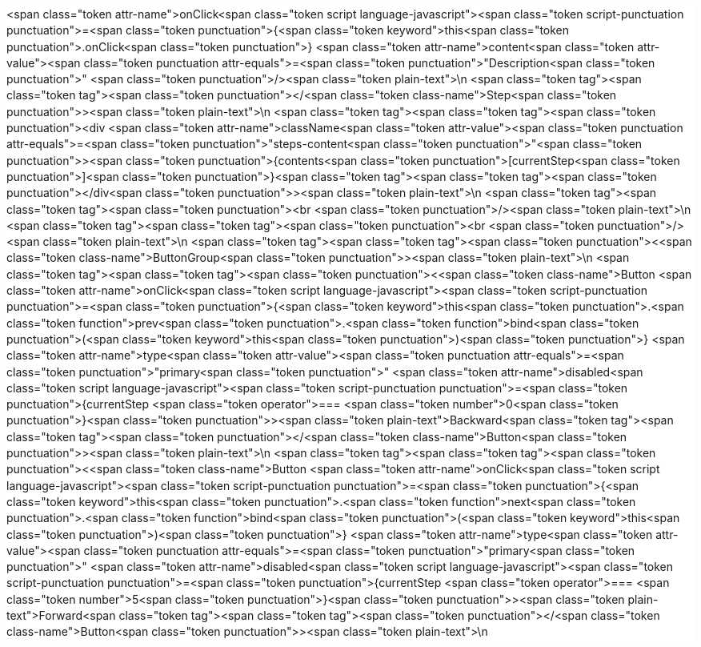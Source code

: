 <span class=\"token attr-name\">onClick</span><span class=\"token script language-javascript\"><span class=\"token script-punctuation punctuation\">=</span><span class=\"token punctuation\">{</span><span class=\"token keyword\">this</span><span class=\"token punctuation\">.</span>onClick<span class=\"token punctuation\">}</span></span> <span class=\"token attr-name\">content</span><span class=\"token attr-value\"><span class=\"token punctuation attr-equals\">=</span><span class=\"token punctuation\">\"</span>Description<span class=\"token punctuation\">\"</span></span> <span class=\"token punctuation\">/></span></span><span class=\"token plain-text\">\n                </span><span class=\"token tag\"><span class=\"token tag\"><span class=\"token punctuation\">&lt;/</span><span class=\"token class-name\">Step</span></span><span class=\"token punctuation\">></span></span><span class=\"token plain-text\">\n                </span><span class=\"token tag\"><span class=\"token tag\"><span class=\"token punctuation\">&lt;</span>div</span> <span class=\"token attr-name\">className</span><span class=\"token attr-value\"><span class=\"token punctuation attr-equals\">=</span><span class=\"token punctuation\">\"</span>steps-content<span class=\"token punctuation\">\"</span></span><span class=\"token punctuation\">></span></span><span class=\"token punctuation\">{</span>contents<span class=\"token punctuation\">[</span>currentStep<span class=\"token punctuation\">]</span><span class=\"token punctuation\">}</span><span class=\"token tag\"><span class=\"token tag\"><span class=\"token punctuation\">&lt;/</span>div</span><span class=\"token punctuation\">></span></span><span class=\"token plain-text\">\n                </span><span class=\"token tag\"><span class=\"token tag\"><span class=\"token punctuation\">&lt;</span>br</span> <span class=\"token punctuation\">/></span></span><span class=\"token plain-text\">\n                </span><span class=\"token tag\"><span class=\"token tag\"><span class=\"token punctuation\">&lt;</span>br</span> <span class=\"token punctuation\">/></span></span><span class=\"token plain-text\">\n                </span><span class=\"token tag\"><span class=\"token tag\"><span class=\"token punctuation\">&lt;</span><span class=\"token class-name\">ButtonGroup</span></span><span class=\"token punctuation\">></span></span><span class=\"token plain-text\">\n                    </span><span class=\"token tag\"><span class=\"token tag\"><span class=\"token punctuation\">&lt;</span><span class=\"token class-name\">Button</span></span> <span class=\"token attr-name\">onClick</span><span class=\"token script language-javascript\"><span class=\"token script-punctuation punctuation\">=</span><span class=\"token punctuation\">{</span><span class=\"token keyword\">this</span><span class=\"token punctuation\">.</span><span class=\"token function\">prev</span><span class=\"token punctuation\">.</span><span class=\"token function\">bind</span><span class=\"token punctuation\">(</span><span class=\"token keyword\">this</span><span class=\"token punctuation\">)</span><span class=\"token punctuation\">}</span></span> <span class=\"token attr-name\">type</span><span class=\"token attr-value\"><span class=\"token punctuation attr-equals\">=</span><span class=\"token punctuation\">\"</span>primary<span class=\"token punctuation\">\"</span></span> <span class=\"token attr-name\">disabled</span><span class=\"token script language-javascript\"><span class=\"token script-punctuation punctuation\">=</span><span class=\"token punctuation\">{</span>currentStep <span class=\"token operator\">===</span> <span class=\"token number\">0</span><span class=\"token punctuation\">}</span></span><span class=\"token punctuation\">></span></span><span class=\"token plain-text\">Backward</span><span class=\"token tag\"><span class=\"token tag\"><span class=\"token punctuation\">&lt;/</span><span class=\"token class-name\">Button</span></span><span class=\"token punctuation\">></span></span><span class=\"token plain-text\">\n                    </span><span class=\"token tag\"><span class=\"token tag\"><span class=\"token punctuation\">&lt;</span><span class=\"token class-name\">Button</span></span> <span class=\"token attr-name\">onClick</span><span class=\"token script language-javascript\"><span class=\"token script-punctuation punctuation\">=</span><span class=\"token punctuation\">{</span><span class=\"token keyword\">this</span><span class=\"token punctuation\">.</span><span class=\"token function\">next</span><span class=\"token punctuation\">.</span><span class=\"token function\">bind</span><span class=\"token punctuation\">(</span><span class=\"token keyword\">this</span><span class=\"token punctuation\">)</span><span class=\"token punctuation\">}</span></span> <span class=\"token attr-name\">type</span><span class=\"token attr-value\"><span class=\"token punctuation attr-equals\">=</span><span class=\"token punctuation\">\"</span>primary<span class=\"token punctuation\">\"</span></span> <span class=\"token attr-name\">disabled</span><span class=\"token script language-javascript\"><span class=\"token script-punctuation punctuation\">=</span><span class=\"token punctuation\">{</span>currentStep <span class=\"token operator\">===</span> <span class=\"token number\">5</span><span class=\"token punctuation\">}</span></span><span class=\"token punctuation\">></span></span><span class=\"token plain-text\">Forward</span><span class=\"token tag\"><span class=\"token tag\"><span class=\"token punctuation\">&lt;/</span><span class=\"token class-name\">Button</span></span><span class=\"token punctuation\">></span></span><span class=\"token plain-text\">\n